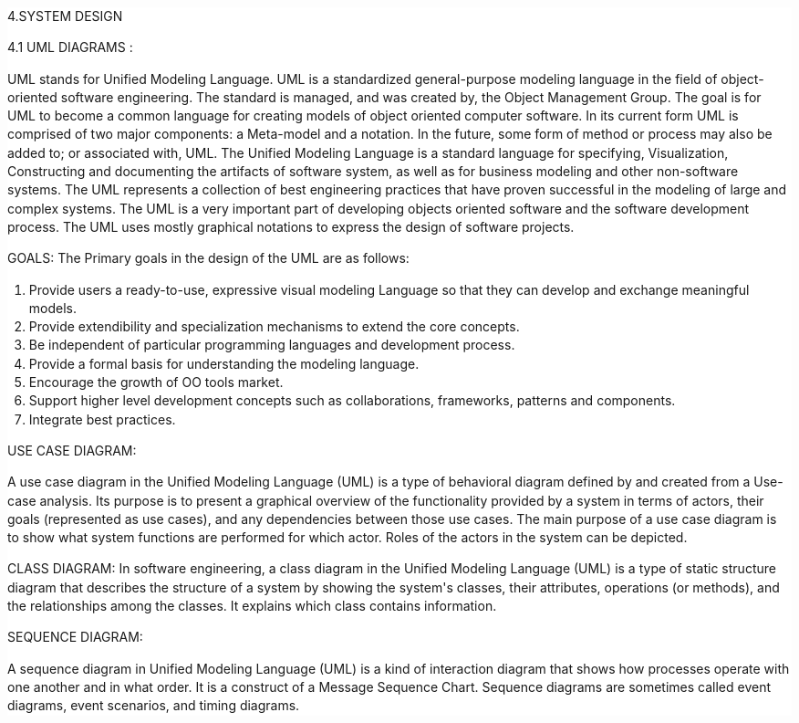 



4.SYSTEM DESIGN

4.1 UML DIAGRAMS :

UML stands for Unified Modeling Language. UML is a standardized general-purpose modeling language in the field of object-oriented software engineering. The standard is managed, and was created by, the Object Management Group. 
The goal is for UML to become a common language for creating models of object oriented computer software. In its current form UML is comprised of two major components: a Meta-model and a notation. In the future, some form of method or process may also be added to; or associated with, UML.
	The Unified Modeling Language is a standard language for specifying, Visualization, Constructing and documenting the artifacts of software system, as well as for business modeling and other non-software systems. 
The UML represents a collection of best engineering practices that have proven successful in the modeling of large and complex systems.
 The UML is a very important part of developing objects oriented software and the software development process. The UML uses mostly graphical notations to express the design of software projects.

GOALS:
	The Primary goals in the design of the UML are as follows:
1.	Provide users a ready-to-use, expressive visual modeling Language so that they can develop and exchange meaningful models.
2.	Provide extendibility and specialization mechanisms to extend the core concepts.
3.	Be independent of particular programming languages and development process.
4.	Provide a formal basis for understanding the modeling language.
5.	Encourage the growth of OO tools market.
6.	Support higher level development concepts such as collaborations, frameworks, patterns and components.
7.	Integrate best practices.

USE CASE DIAGRAM:

A use case diagram in the Unified Modeling Language (UML) is a type of behavioral diagram defined by and created from a Use-case analysis. Its purpose is to present a graphical overview of the functionality provided by a system in terms of actors, their goals (represented as use cases), and any dependencies between those use cases. The main purpose of a use case diagram is to show what system functions are performed for which actor. Roles of the actors in the system can be depicted.
 



CLASS DIAGRAM:
In software engineering, a class diagram in the Unified Modeling Language (UML) is a type of static structure diagram that describes the structure of a system by showing the system's classes, their attributes, operations (or methods), and the relationships among the classes. It explains which class contains information.
 

SEQUENCE DIAGRAM:

A sequence diagram in Unified Modeling Language (UML) is a kind of interaction diagram that shows how processes operate with one another and in what order. It is a construct of a Message Sequence Chart. Sequence diagrams are sometimes called event diagrams, event scenarios, and timing diagrams.

 